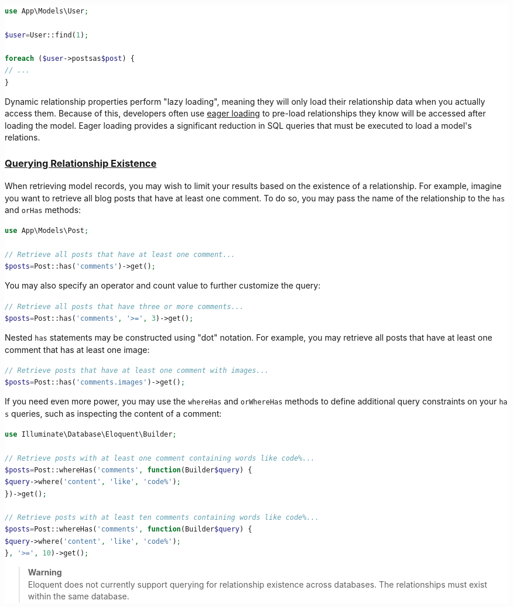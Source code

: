 ```php	
use App\Models\User;
 
$user=User::find(1);
 
foreach ($user->postsas$post) {
// ...
}
```
Dynamic relationship properties perform "lazy loading", meaning they will only load their relationship data when you actually access them. Because of this, developers often use [eager loading](#eager-loading) to pre-load relationships they know will be accessed after loading the model. Eager loading provides a significant reduction in SQL queries that must be executed to load a model's relations.

### [Querying Relationship Existence](#querying-relationship-existence)
When retrieving model records, you may wish to limit your results based on the existence of a relationship. For example, imagine you want to retrieve all blog posts that have at least one comment. To do so, you may pass the name of the relationship to the `has` and `orHas` methods:

```php	
use App\Models\Post;
 
// Retrieve all posts that have at least one comment...
$posts=Post::has('comments')->get();
```
You may also specify an operator and count value to further customize the query:

```php	
// Retrieve all posts that have three or more comments...
$posts=Post::has('comments', '>=', 3)->get();
```
Nested `has` statements may be constructed using "dot" notation. For example, you may retrieve all posts that have at least one comment that has at least one image:

```php	
// Retrieve posts that have at least one comment with images...
$posts=Post::has('comments.images')->get();
```
If you need even more power, you may use the `whereHas` and `orWhereHas` methods to define additional query constraints on your `has` queries, such as inspecting the content of a comment:

```php	
use Illuminate\Database\Eloquent\Builder;
 
// Retrieve posts with at least one comment containing words like code%...
$posts=Post::whereHas('comments', function(Builder$query) {
$query->where('content', 'like', 'code%');
})->get();
 
// Retrieve posts with at least ten comments containing words like code%...
$posts=Post::whereHas('comments', function(Builder$query) {
$query->where('content', 'like', 'code%');
}, '>=', 10)->get();
```
> **Warning**  
>  Eloquent does not currently support querying for relationship existence across databases. The relationships must exist within the same database.
